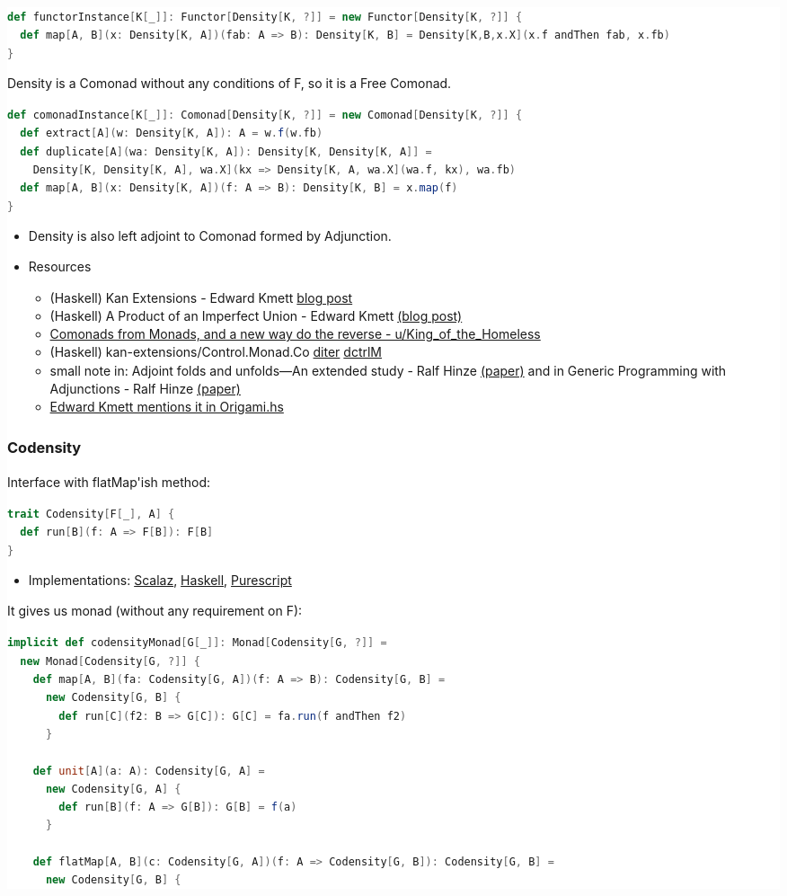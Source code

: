 ```scala
def functorInstance[K[_]]: Functor[Density[K, ?]] = new Functor[Density[K, ?]] {
  def map[A, B](x: Density[K, A])(fab: A => B): Density[K, B] = Density[K,B,x.X](x.f andThen fab, x.fb)
}
```

Density is a Comonad without any conditions of F, so it is a Free Comonad.

```scala
def comonadInstance[K[_]]: Comonad[Density[K, ?]] = new Comonad[Density[K, ?]] {
  def extract[A](w: Density[K, A]): A = w.f(w.fb)
  def duplicate[A](wa: Density[K, A]): Density[K, Density[K, A]] =
    Density[K, Density[K, A], wa.X](kx => Density[K, A, wa.X](wa.f, kx), wa.fb)
  def map[A, B](x: Density[K, A])(f: A => B): Density[K, B] = x.map(f)
}
```

* Density is also left adjoint to Comonad formed by Adjunction.

* Resources
  * (Haskell) Kan Extensions - Edward Kmett [blog post](http://comonad.com/reader/2008/kan-extensions/)
  * (Haskell) A Product of an Imperfect Union - Edward Kmett [(blog post)](http://comonad.com/reader/2011/a-product-of-an-imperfect-union/)
  * [Comonads from Monads, and a new way do the reverse - u/King_of_the_Homeless](https://www.reddit.com/r/haskell/comments/8hgub9/comonads_from_monads_and_a_new_way_do_the_reverse/)
  * (Haskell) kan-extensions/Control.Monad.Co [diter](http://hackage.haskell.org/package/kan-extensions-5.2/docs/Control-Monad-Co.html#v:diter) [dctrlM](http://hackage.haskell.org/package/kan-extensions/docs/Control-Monad-Co.html#v:dctrlM)
  * small note in: Adjoint folds and unfolds—An extended study - Ralf Hinze [(paper)](https://www.cs.ox.ac.uk/ralf.hinze/publications/SCP-78-11.pdf)
    and in Generic Programming with Adjunctions - Ralf Hinze [(paper)](http://www.cs.ox.ac.uk/ralf.hinze/LN.pdf)
  * [Edward Kmett mentions it in Origami.hs](https://github.com/ekmett/ekmett.github.com/blob/8d3abab5b66db631e148e1d046d18909bece5893/haskell/Origami.hs#L225-L226)

### Codensity

Interface with flatMap'ish method:

```scala
trait Codensity[F[_], A] {
  def run[B](f: A => F[B]): F[B]
}
```

* Implementations: [Scalaz](https://github.com/scalaz/scalaz/blob/series/7.3.x/core/src/main/scala/scalaz/Codensity.scala), [Haskell](https://hackage.haskell.org/package/kan-extensions/docs/Control-Monad-Codensity.html), [Purescript](https://github.com/rightfold/purescript-density-codensity/blob/master/src/Control/Monad/Codensity.purs)

It gives us monad (without any requirement on F):

```scala
implicit def codensityMonad[G[_]]: Monad[Codensity[G, ?]] =
  new Monad[Codensity[G, ?]] {
    def map[A, B](fa: Codensity[G, A])(f: A => B): Codensity[G, B] =
      new Codensity[G, B] {
        def run[C](f2: B => G[C]): G[C] = fa.run(f andThen f2)
      }

    def unit[A](a: A): Codensity[G, A] =
      new Codensity[G, A] {
        def run[B](f: A => G[B]): G[B] = f(a)
      }

    def flatMap[A, B](c: Codensity[G, A])(f: A => Codensity[G, B]): Codensity[G, B] =
      new Codensity[G, B] {
```